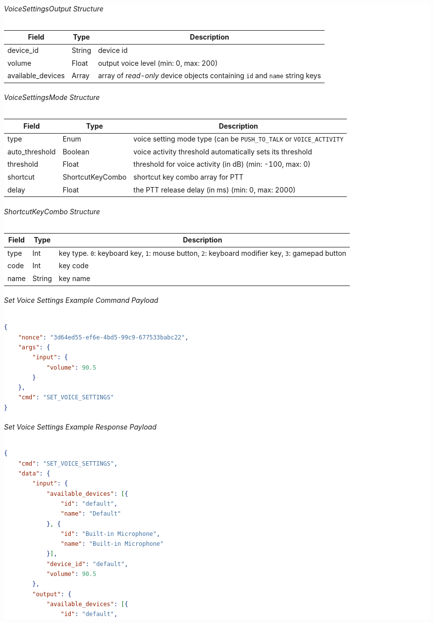 ###### VoiceSettingsOutput Structure

| Field | Type | Description |
|-------|------|-------------|
| device_id | String | device id |
| volume | Float | output voice level (min: 0, max: 200) |
| available_devices | Array | array of *read-only* device objects containing `id` and `name` string keys |

###### VoiceSettingsMode Structure

| Field | Type | Description |
|-------|------|-------------|
| type | Enum | voice setting mode type (can be `PUSH_TO_TALK` or `VOICE_ACTIVITY` |
| auto_threshold | Boolean | voice activity threshold automatically sets its threshold |
| threshold | Float | threshold for voice activity (in dB) (min: -100, max: 0) |
| shortcut | ShortcutKeyCombo | shortcut key combo array for PTT |
| delay | Float | the PTT release delay (in ms) (min: 0, max: 2000) |

###### ShortcutKeyCombo Structure

| Field | Type | Description |
|-------|------|-------------|
| type | Int | key type. `0`: keyboard key, `1`: mouse button, `2`: keyboard modifier key, `3`: gamepad button |
| code | Int | key code |
| name | String | key name |

###### Set Voice Settings Example Command Payload

```json
{
    "nonce": "3d64ed55-ef6e-4bd5-99c9-677533babc22",
    "args": {
        "input": {
            "volume": 90.5
        }
    },
    "cmd": "SET_VOICE_SETTINGS"
}
```

###### Set Voice Settings Example Response Payload

```json
{
    "cmd": "SET_VOICE_SETTINGS",
    "data": {
        "input": {
            "available_devices": [{
                "id": "default",
                "name": "Default"
            }, {
                "id": "Built-in Microphone",
                "name": "Built-in Microphone"
            }],
            "device_id": "default",
            "volume": 90.5
        },
        "output": {
            "available_devices": [{
                "id": "default",
```